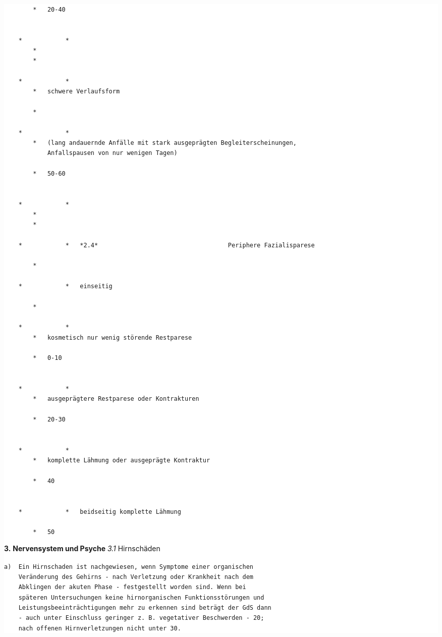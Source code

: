             *   20-40


        *            *
            *
            *

        *            *
            *   schwere Verlaufsform

            *

        *            *
            *   (lang andauernde Anfälle mit stark ausgeprägten Begleiterscheinungen,
                Anfallspausen von nur wenigen Tagen)

            *   50-60


        *            *
            *
            *

        *            *   *2.4*                                    Periphere Fazialisparese

            *

        *            *   einseitig

            *

        *            *
            *   kosmetisch nur wenig störende Restparese

            *   0-10


        *            *
            *   ausgeprägtere Restparese oder Kontrakturen

            *   20-30


        *            *
            *   komplette Lähmung oder ausgeprägte Kontraktur

            *   40


        *            *   beidseitig komplette Lähmung

            *   50








**3.** **Nervensystem und Psyche**
    *3.1*                    Hirnschäden

    a)  Ein Hirnschaden ist nachgewiesen, wenn Symptome einer organischen
        Veränderung des Gehirns - nach Verletzung oder Krankheit nach dem
        Abklingen der akuten Phase - festgestellt worden sind. Wenn bei
        späteren Untersuchungen keine hirnorganischen Funktionsstörungen und
        Leistungsbeeinträchtigungen mehr zu erkennen sind beträgt der GdS dann
        - auch unter Einschluss geringer z. B. vegetativer Beschwerden - 20;
        nach offenen Hirnverletzungen nicht unter 30.
